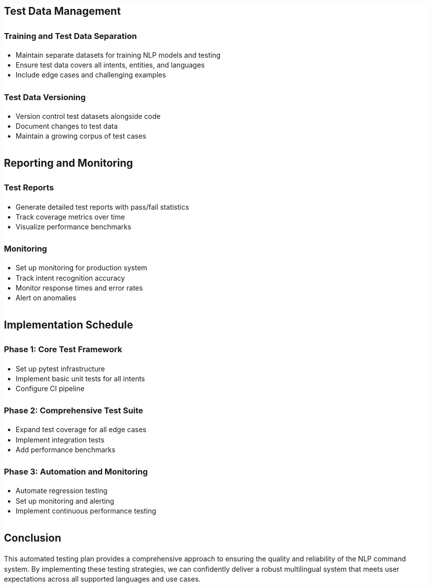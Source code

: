 ## Test Data Management

### Training and Test Data Separation
- Maintain separate datasets for training NLP models and testing
- Ensure test data covers all intents, entities, and languages
- Include edge cases and challenging examples

### Test Data Versioning
- Version control test datasets alongside code
- Document changes to test data
- Maintain a growing corpus of test cases

## Reporting and Monitoring

### Test Reports
- Generate detailed test reports with pass/fail statistics
- Track coverage metrics over time
- Visualize performance benchmarks

### Monitoring
- Set up monitoring for production system
- Track intent recognition accuracy
- Monitor response times and error rates
- Alert on anomalies

## Implementation Schedule

### Phase 1: Core Test Framework
- Set up pytest infrastructure
- Implement basic unit tests for all intents
- Configure CI pipeline

### Phase 2: Comprehensive Test Suite
- Expand test coverage for all edge cases
- Implement integration tests
- Add performance benchmarks

### Phase 3: Automation and Monitoring
- Automate regression testing
- Set up monitoring and alerting
- Implement continuous performance testing

## Conclusion
This automated testing plan provides a comprehensive approach to ensuring the quality and reliability of the NLP command system. By implementing these testing strategies, we can confidently deliver a robust multilingual system that meets user expectations across all supported languages and use cases.